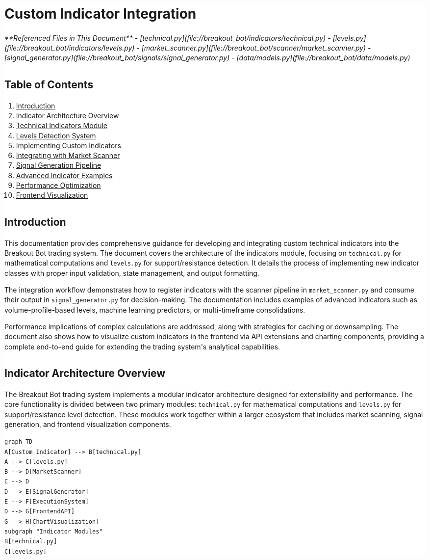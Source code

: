 
# Custom Indicator Integration

<cite>
**Referenced Files in This Document**   
- [technical.py](file://breakout_bot/indicators/technical.py)
- [levels.py](file://breakout_bot/indicators/levels.py)
- [market_scanner.py](file://breakout_bot/scanner/market_scanner.py)
- [signal_generator.py](file://breakout_bot/signals/signal_generator.py)
- [data/models.py](file://breakout_bot/data/models.py)
</cite>

## Table of Contents
1. [Introduction](#introduction)
2. [Indicator Architecture Overview](#indicator-architecture-overview)
3. [Technical Indicators Module](#technical-indicators-module)
4. [Levels Detection System](#levels-detection-system)
5. [Implementing Custom Indicators](#implementing-custom-indicators)
6. [Integrating with Market Scanner](#integrating-with-market-scanner)
7. [Signal Generation Pipeline](#signal-generation-pipeline)
8. [Advanced Indicator Examples](#advanced-indicator-examples)
9. [Performance Optimization](#performance-optimization)
10. [Frontend Visualization](#frontend-visualization)

## Introduction

This documentation provides comprehensive guidance for developing and integrating custom technical indicators into the Breakout Bot trading system. The document covers the architecture of the indicators module, focusing on `technical.py` for mathematical computations and `levels.py` for support/resistance detection. It details the process of implementing new indicator classes with proper input validation, state management, and output formatting.

The integration workflow demonstrates how to register indicators with the scanner pipeline in `market_scanner.py` and consume their output in `signal_generator.py` for decision-making. The documentation includes examples of advanced indicators such as volume-profile-based levels, machine learning predictors, or multi-timeframe consolidations.

Performance implications of complex calculations are addressed, along with strategies for caching or downsampling. The document also shows how to visualize custom indicators in the frontend via API extensions and charting components, providing a complete end-to-end guide for extending the trading system's analytical capabilities.

## Indicator Architecture Overview

The Breakout Bot trading system implements a modular indicator architecture designed for extensibility and performance. The core functionality is divided between two primary modules: `technical.py` for mathematical computations and `levels.py` for support/resistance level detection. These modules work together within a larger ecosystem that includes market scanning, signal generation, and frontend visualization components.

```mermaid
graph TD
A[Custom Indicator] --> B[technical.py]
A --> C[levels.py]
B --> D[MarketScanner]
C --> D
D --> E[SignalGenerator]
E --> F[ExecutionSystem]
D --> G[FrontendAPI]
G --> H[ChartVisualization]
subgraph "Indicator Modules"
B[technical.py]
C[levels.py]
```
